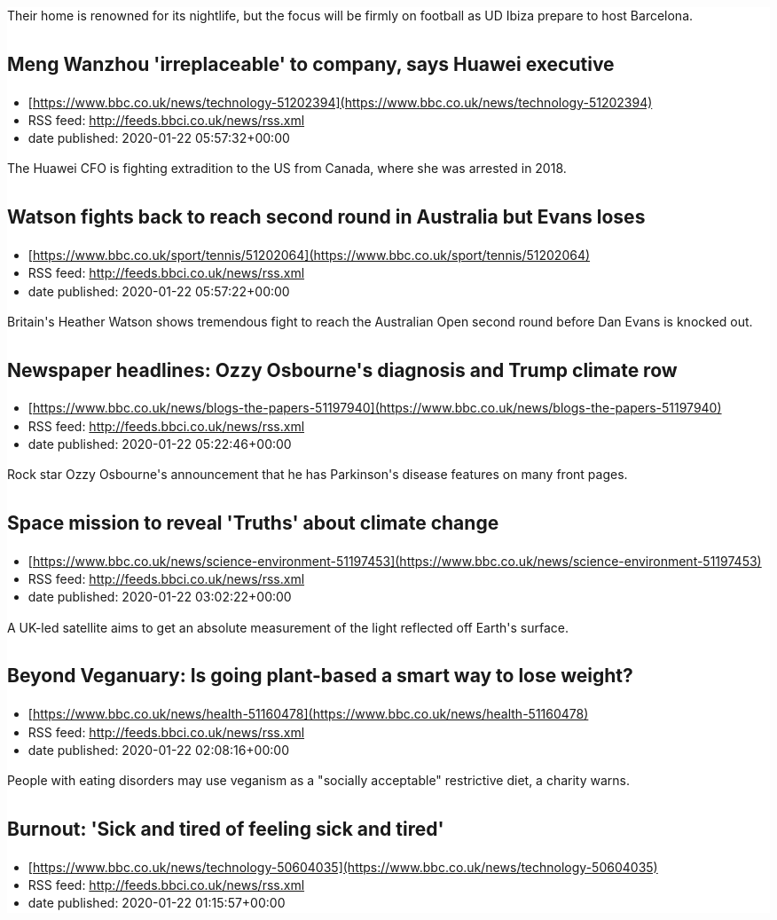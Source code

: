 Their home is renowned for its nightlife, but the focus will be firmly on football as UD Ibiza prepare to host Barcelona.

## Meng Wanzhou 'irreplaceable' to company, says Huawei executive
 - [https://www.bbc.co.uk/news/technology-51202394](https://www.bbc.co.uk/news/technology-51202394)
 - RSS feed: http://feeds.bbci.co.uk/news/rss.xml
 - date published: 2020-01-22 05:57:32+00:00

The Huawei CFO is fighting extradition to the US from Canada, where she was arrested in 2018.

## Watson fights back to reach second round in Australia but Evans loses
 - [https://www.bbc.co.uk/sport/tennis/51202064](https://www.bbc.co.uk/sport/tennis/51202064)
 - RSS feed: http://feeds.bbci.co.uk/news/rss.xml
 - date published: 2020-01-22 05:57:22+00:00

Britain's Heather Watson shows tremendous fight to reach the Australian Open second round before Dan Evans is knocked out.

## Newspaper headlines: Ozzy Osbourne's diagnosis and Trump climate row
 - [https://www.bbc.co.uk/news/blogs-the-papers-51197940](https://www.bbc.co.uk/news/blogs-the-papers-51197940)
 - RSS feed: http://feeds.bbci.co.uk/news/rss.xml
 - date published: 2020-01-22 05:22:46+00:00

Rock star Ozzy Osbourne's announcement that he has Parkinson's disease features on many front pages.

## Space mission to reveal 'Truths' about climate change
 - [https://www.bbc.co.uk/news/science-environment-51197453](https://www.bbc.co.uk/news/science-environment-51197453)
 - RSS feed: http://feeds.bbci.co.uk/news/rss.xml
 - date published: 2020-01-22 03:02:22+00:00

A UK-led satellite aims to get an absolute measurement of the light reflected off Earth's surface.

## Beyond Veganuary: Is going plant-based a smart way to lose weight?
 - [https://www.bbc.co.uk/news/health-51160478](https://www.bbc.co.uk/news/health-51160478)
 - RSS feed: http://feeds.bbci.co.uk/news/rss.xml
 - date published: 2020-01-22 02:08:16+00:00

People with eating disorders may use veganism as a "socially acceptable" restrictive diet, a charity warns.

## Burnout: 'Sick and tired of feeling sick and tired'
 - [https://www.bbc.co.uk/news/technology-50604035](https://www.bbc.co.uk/news/technology-50604035)
 - RSS feed: http://feeds.bbci.co.uk/news/rss.xml
 - date published: 2020-01-22 01:15:57+00:00
